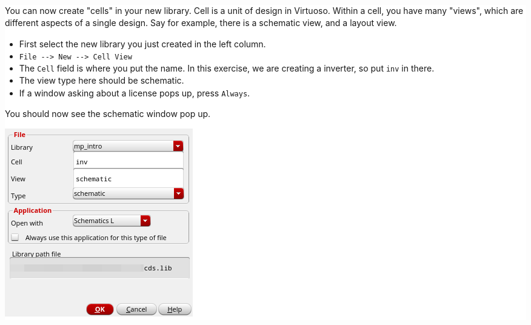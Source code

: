 You can now create "cells" in your new library.
Cell is a unit of design in Virtuoso.
Within a cell, you have many "views", which are different aspects of a single design.
Say for example, there is a schematic view, and a layout view.

- First select the new library you just created in the left column.
- `File --> New --> Cell View`
- The `Cell` field is where you put the name. In this exercise, we are creating a inverter, so put `inv` in there.
- The view type here should be schematic.
- If a window asking about a license pops up, press `Always`.

You should now see the schematic window pop up.

![new_cell](./docs/images/new_cell.png)
